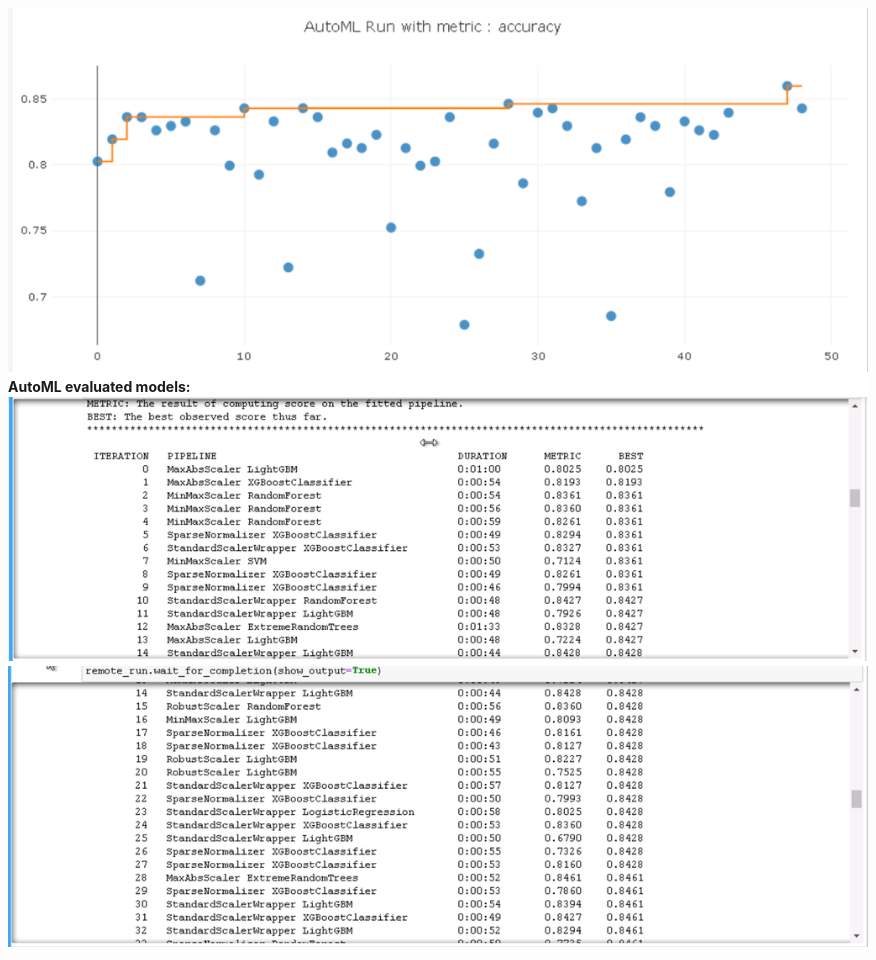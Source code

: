 ![Run Details](https://github.com/dinaabdulrasoul/Heart-Failure-Prediction/blob/main/screenshots/more_screenshots/run%20details%207.PNG)
**AutoML evaluated models:**  
![Run Details](https://github.com/dinaabdulrasoul/Heart-Failure-Prediction/blob/main/screenshots/more_screenshots/run%20details%204.PNG)
![Run Details](https://github.com/dinaabdulrasoul/Heart-Failure-Prediction/blob/main/screenshots/more_screenshots/run%20details%205.PNG)